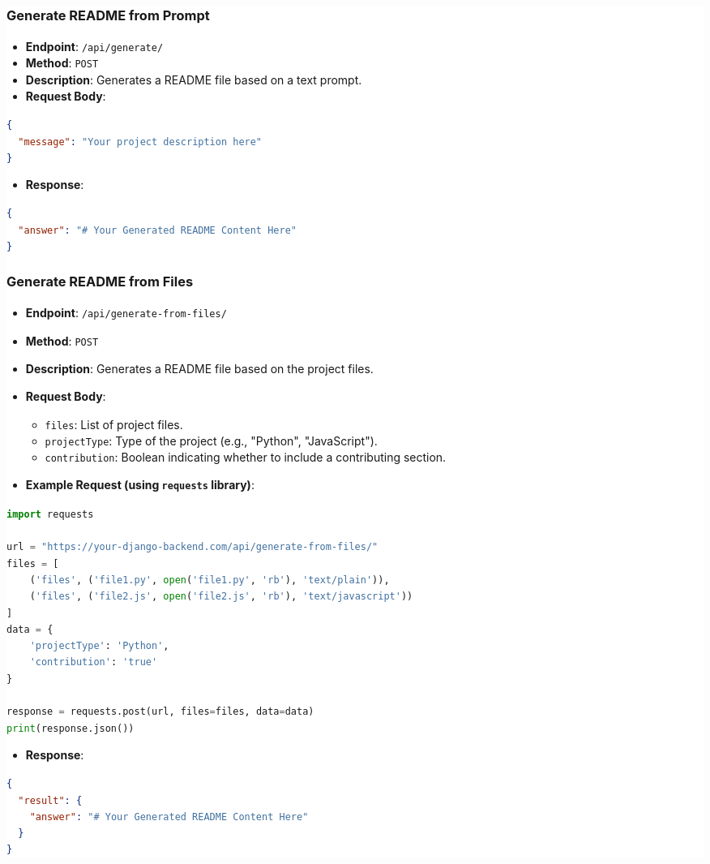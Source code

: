 ### Generate README from Prompt

- **Endpoint**: `/api/generate/`
- **Method**: `POST`
- **Description**: Generates a README file based on a text prompt.
- **Request Body**:

```json
{
  "message": "Your project description here"
}
```

- **Response**:

```json
{
  "answer": "# Your Generated README Content Here"
}
```

### Generate README from Files

- **Endpoint**: `/api/generate-from-files/`
- **Method**: `POST`
- **Description**: Generates a README file based on the project files.
- **Request Body**:
  - `files`: List of project files.
  - `projectType`: Type of the project (e.g., "Python", "JavaScript").
  - `contribution`: Boolean indicating whether to include a contributing section.

- **Example Request (using `requests` library)**:

```python
import requests

url = "https://your-django-backend.com/api/generate-from-files/"
files = [
    ('files', ('file1.py', open('file1.py', 'rb'), 'text/plain')),
    ('files', ('file2.js', open('file2.js', 'rb'), 'text/javascript'))
]
data = {
    'projectType': 'Python',
    'contribution': 'true'
}

response = requests.post(url, files=files, data=data)
print(response.json())
```

- **Response**:

```json
{
  "result": {
    "answer": "# Your Generated README Content Here"
  }
}
```
